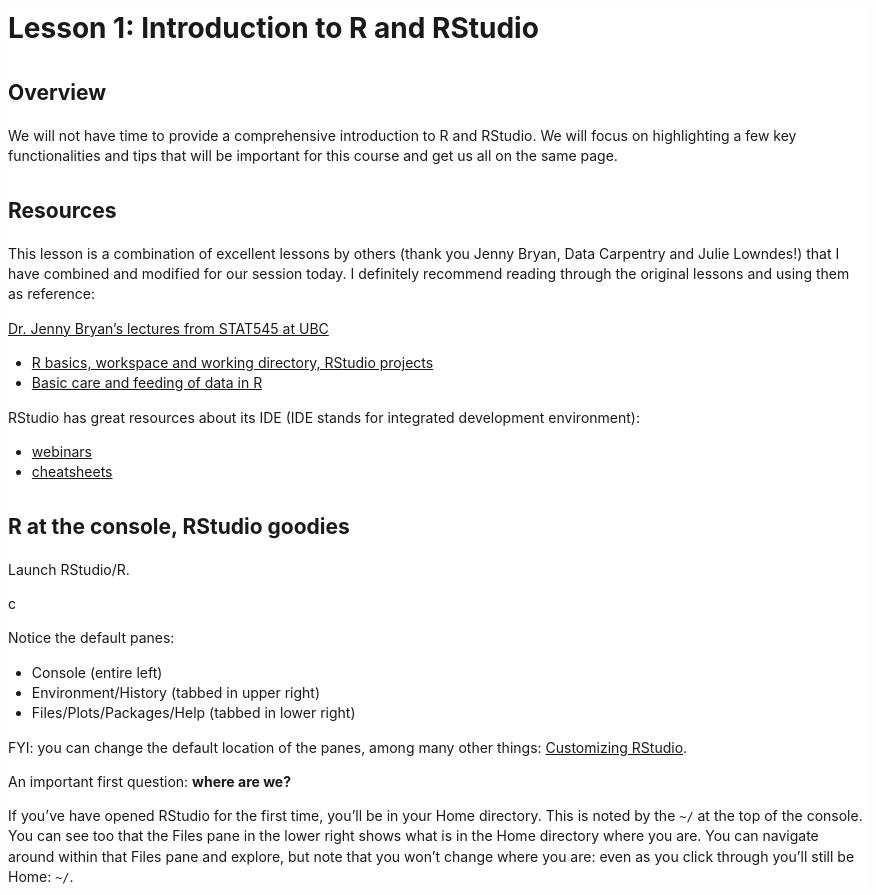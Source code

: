 Lesson 1: Introduction to R and RStudio
================

## Overview

We will not have time to provide a comprehensive introduction to R and
RStudio. We will focus on highlighting a few key functionalities and
tips that will be important for this course and get us all on the same
page.

## Resources

This lesson is a combination of excellent lessons by others (thank you
Jenny Bryan, Data Carpentry and Julie Lowndes\!) that I have combined
and modified for our session today. I definitely recommend reading
through the original lessons and using them as reference:

[Dr. Jenny Bryan’s lectures from STAT545 at
UBC](https://stat545-ubc.github.io/)

  - [R basics, workspace and working directory, RStudio
    projects](http://stat545-ubc.github.io/block002_hello-r-workspace-wd-project.html)
  - [Basic care and feeding of data in
    R](http://stat545-ubc.github.io/block006_care-feeding-data.html)

RStudio has great resources about its IDE (IDE stands for integrated
development environment):

  - [webinars](https://www.rstudio.com/resources/webinars/)
  - [cheatsheets](https://www.rstudio.com/resources/cheatsheets/)

## R at the console, RStudio goodies

Launch RStudio/R.

c

Notice the default panes:

  - Console (entire left)
  - Environment/History (tabbed in upper right)
  - Files/Plots/Packages/Help (tabbed in lower right)

FYI: you can change the default location of the panes, among many other
things: [Customizing
RStudio](https://support.rstudio.com/hc/en-us/articles/200549016-Customizing-RStudio).

An important first question: **where are we?**

If you’ve have opened RStudio for the first time, you’ll be in your Home
directory. This is noted by the `~/` at the top of the console. You can
see too that the Files pane in the lower right shows what is in the Home
directory where you are. You can navigate around within that Files pane
and explore, but note that you won’t change where you are: even as you
click through you’ll still be Home: `~/`.
